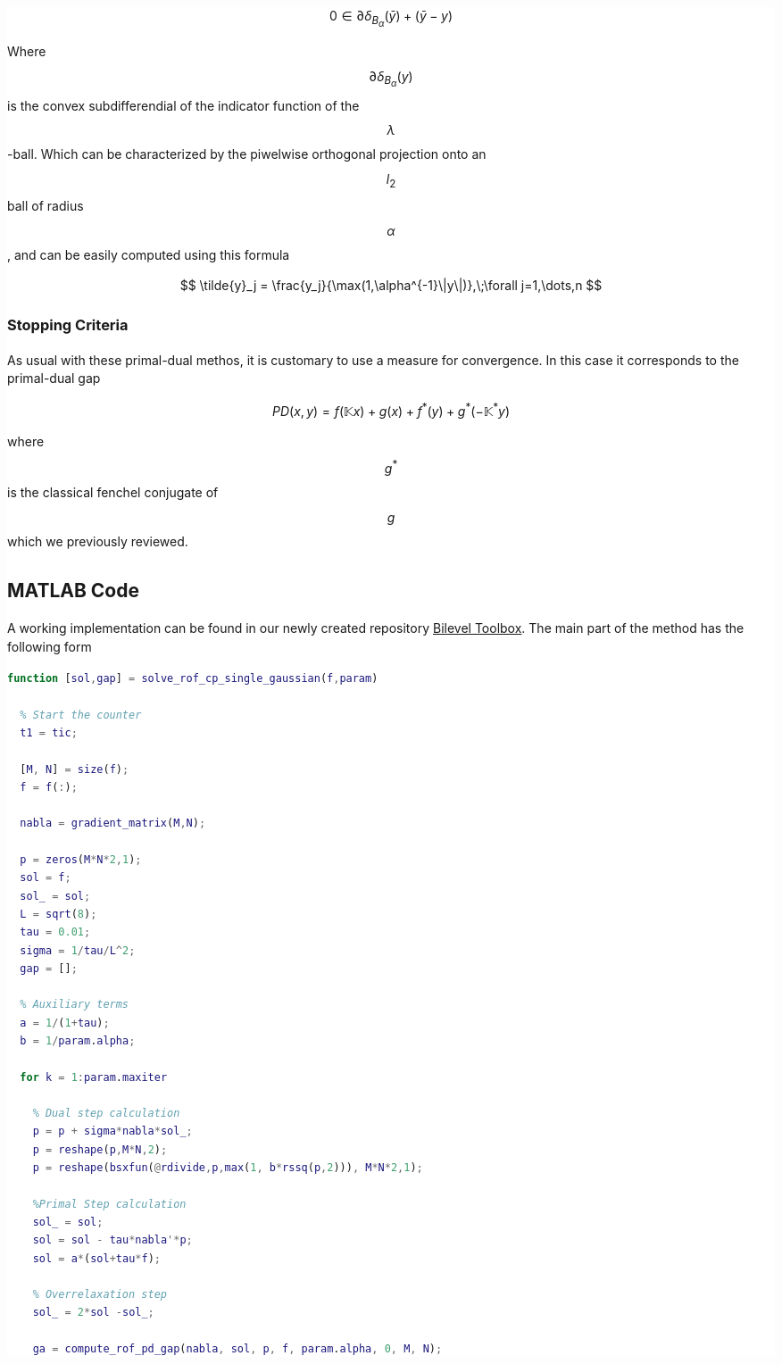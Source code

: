 $$
0 \in \partial \delta_{B_\alpha}(\bar{y}) + (\bar{y}-y)
$$

Where $$ \partial \delta_{B_\alpha}(y) $$ is the convex subdifferendial of the indicator function of the $$\lambda$$-ball. Which can be characterized by the piwelwise orthogonal projection onto an $$l_2$$ ball of radius $$\alpha$$, and can be easily computed using this formula

$$
\tilde{y}_j = \frac{y_j}{\max(1,\alpha^{-1}\|y\|)},\;\forall j=1,\dots,n
$$

### Stopping Criteria
As usual with these primal-dual methos, it is customary to use a measure for convergence. In this case it corresponds to the primal-dual gap

$$
PD(x,y) = f(\mathbb{K}x)+g(x)+f^*(y)+g^*(-\mathbb{K}^*y)
$$

where $$g^*$$ is the classical fenchel conjugate of $$g$$ which we previously reviewed.

## MATLAB Code
A working implementation can be found in our newly created repository [Bilevel Toolbox](https://github.com/dvillacis/bilevel_toolbox). The main part of the method has the following form

```matlab
function [sol,gap] = solve_rof_cp_single_gaussian(f,param)

  % Start the counter
  t1 = tic;

  [M, N] = size(f);
  f = f(:);

  nabla = gradient_matrix(M,N);

  p = zeros(M*N*2,1);
  sol = f;
  sol_ = sol;
  L = sqrt(8);
  tau = 0.01;
  sigma = 1/tau/L^2;
  gap = [];

  % Auxiliary terms
  a = 1/(1+tau);
  b = 1/param.alpha;

  for k = 1:param.maxiter

    % Dual step calculation
    p = p + sigma*nabla*sol_;
    p = reshape(p,M*N,2);
    p = reshape(bsxfun(@rdivide,p,max(1, b*rssq(p,2))), M*N*2,1);

    %Primal Step calculation
    sol_ = sol;
    sol = sol - tau*nabla'*p;
    sol = a*(sol+tau*f);

    % Overrelaxation step
    sol_ = 2*sol -sol_;

    ga = compute_rof_pd_gap(nabla, sol, p, f, param.alpha, 0, M, N);
```